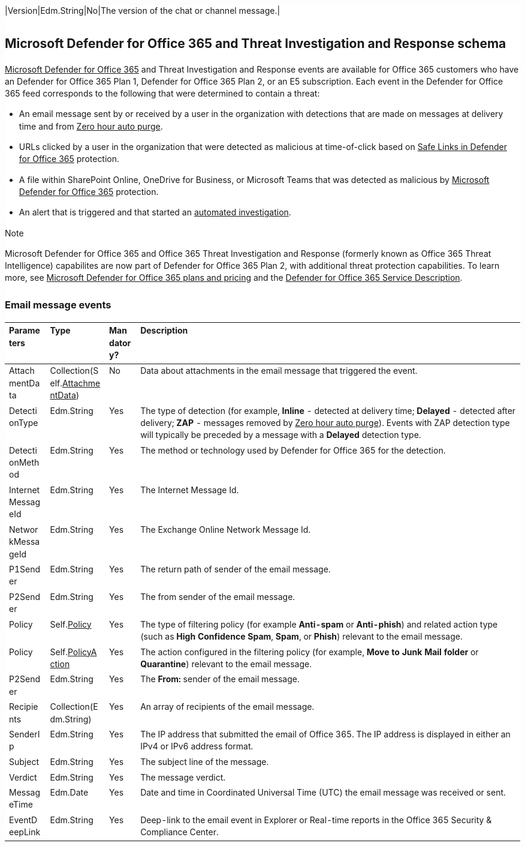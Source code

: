 |Version|Edm.String|No|The version of the chat or channel message.|
 
## Microsoft Defender for Office 365 and Threat Investigation and Response schema

[Microsoft Defender for Office 365](/office365/securitycompliance/office-365-atp) and Threat Investigation and Response events are available for Office 365 customers who have an Defender for Office 365 Plan 1, Defender for Office 365 Plan 2, or an E5 subscription. Each event in the Defender for Office 365 feed corresponds to the following that were determined to contain a threat:

- An email message sent by or received by a user in the organization with detections that are made on messages at delivery time and from [Zero hour auto purge](https://support.office.com/article/Zero-hour-auto-purge-protection-against-spam-and-malware-96deb75f-64e8-4c10-b570-84c99c674e15). 

- URLs clicked by a user in the organization that were detected as malicious at time-of-click based on [Safe Links in Defender for Office 365](/office365/securitycompliance/atp-safe-links) protection.  

- A file within SharePoint Online, OneDrive for Business, or Microsoft Teams that was detected as malicious by [Microsoft Defender for Office 365](/office365/securitycompliance/atp-for-spo-odb-and-teams) protection.

- An alert that is triggered and that started an [automated investigation](/office365/securitycompliance/automated-investigation-response-office).

> [!NOTE]
> Microsoft Defender for Office 365 and Office 365 Threat Investigation and Response (formerly known as Office 365 Threat Intelligence) capabilites are now part of Defender for Office 365 Plan 2, with additional threat protection capabilities. To learn more, see [Microsoft Defender for Office 365 plans and pricing](https://products.office.com/exchange/advance-threat-protection) and the [Defender for Office 365 Service Description](/office365/servicedescriptions/office-365-advanced-threat-protection-service-description).

### Email message events

|**Parameters**|**Type**|**Mandatory?**|**Description**|
|:-----|:-----|:-----|:-----|
|AttachmentData|Collection(Self.[AttachmentData](#attachmentdata))|No|Data about attachments in the email message that triggered the event.|
|DetectionType|Edm.String|Yes|The type of detection (for example, **Inline** - detected at delivery time; **Delayed** - detected after delivery; **ZAP** - messages removed by [Zero hour auto purge](https://support.office.com/article/Zero-hour-auto-purge-protection-against-spam-and-malware-96deb75f-64e8-4c10-b570-84c99c674e15)). Events with ZAP detection type will typically be preceded by a message with a **Delayed** detection type.|
|DetectionMethod|Edm.String|Yes|The method or technology used by Defender for Office 365 for the detection.|
|InternetMessageId|Edm.String|Yes|The Internet Message Id.|
|NetworkMessageId|Edm.String|Yes|The Exchange Online Network Message Id.|
|P1Sender|Edm.String|Yes|The return path of sender of the email message.|
|P2Sender|Edm.String|Yes|The from sender of the email message.|
|Policy|Self.[Policy](#policy-type-and-action-type)|Yes|The type of filtering policy (for example **Anti-spam** or **Anti-phish**) and related action type (such as **High Confidence Spam**, **Spam**, or **Phish**) relevant to the email message.|
|Policy|Self.[PolicyAction](#policy-action)|Yes|The action configured in the filtering policy (for example, **Move to Junk Mail folder** or **Quarantine**) relevant to the email message.|
|P2Sender|Edm.String|Yes|The **From:** sender of the email message.|
|Recipients|Collection(Edm.String)|Yes|An array of recipients of the email message.|
|SenderIp|Edm.String|Yes|The IP address that submitted the email of Office 365. The IP address is displayed in either an IPv4 or IPv6 address format.|
|Subject|Edm.String|Yes|The subject line of the message.|
|Verdict|Edm.String|Yes|The message verdict.|
|MessageTime|Edm.Date|Yes|Date and time in Coordinated Universal Time (UTC) the email message was received or sent.|
|EventDeepLink|Edm.String|Yes|Deep-link to the email event in Explorer or Real-time reports in the Office 365 Security & Compliance Center.|